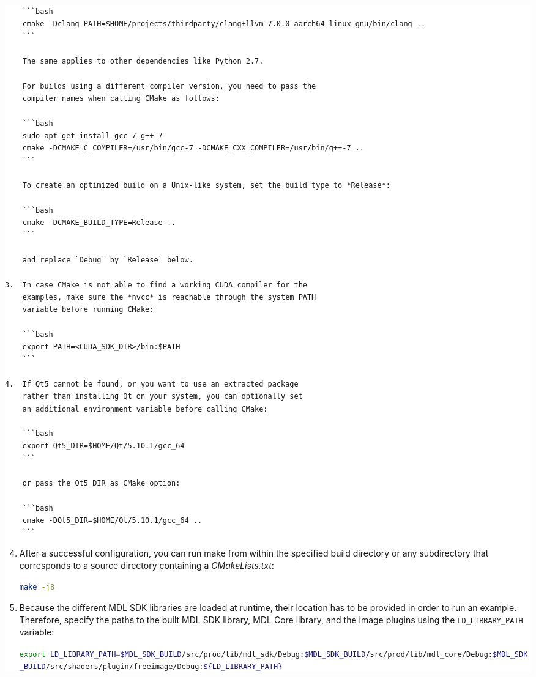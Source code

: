         ```bash
        cmake -Dclang_PATH=$HOME/projects/thirdparty/clang+llvm-7.0.0-aarch64-linux-gnu/bin/clang ..
        ```

        The same applies to other dependencies like Python 2.7.

        For builds using a different compiler version, you need to pass the 
        compiler names when calling CMake as follows:

        ```bash
        sudo apt-get install gcc-7 g++-7
        cmake -DCMAKE_C_COMPILER=/usr/bin/gcc-7 -DCMAKE_CXX_COMPILER=/usr/bin/g++-7 ..
        ```
        
        To create an optimized build on a Unix-like system, set the build type to *Release*:

        ```bash
        cmake -DCMAKE_BUILD_TYPE=Release ..
        ```

        and replace `Debug` by `Release` below.

    3.  In case CMake is not able to find a working CUDA compiler for the 
        examples, make sure the *nvcc* is reachable through the system PATH 
        variable before running CMake:

        ```bash
        export PATH=<CUDA_SDK_DIR>/bin:$PATH
        ```

    4.  If Qt5 cannot be found, or you want to use an extracted package 
        rather than installing Qt on your system, you can optionally set 
        an additional environment variable before calling CMake:

        ```bash
        export Qt5_DIR=$HOME/Qt/5.10.1/gcc_64
        ```

        or pass the Qt5_DIR as CMake option:

        ```bash
        cmake -DQt5_DIR=$HOME/Qt/5.10.1/gcc_64 ..
        ```

4.  After a successful configuration, you can run make from within the
    specified build directory or any subdirectory that corresponds to a
    source directory containing a *CMakeLists.txt*:

    ```bash
    make -j8
    ```

5.  Because the different MDL SDK libraries are loaded at runtime, their 
    location has to be provided in order to run an example. Therefore, 
    specify the paths to the built MDL SDK library, MDL Core library, and 
    the image plugins using the `LD_LIBRARY_PATH` variable:

    ```bash
    export LD_LIBRARY_PATH=$MDL_SDK_BUILD/src/prod/lib/mdl_sdk/Debug:$MDL_SDK_BUILD/src/prod/lib/mdl_core/Debug:$MDL_SDK_BUILD/src/shaders/plugin/freeimage/Debug:${LD_LIBRARY_PATH}
    ```
